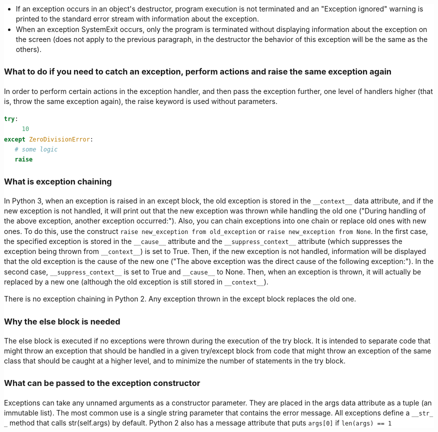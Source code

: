 - If an exception occurs in an object's destructor, program execution is not terminated and an "Exception ignored" warning is printed to the standard error stream with information about the exception.
- When an exception SystemExit occurs, only the program is terminated without displaying information about the exception on the screen (does not apply to the previous paragraph, in the destructor the behavior of this exception will be the same as the others).

### What to do if you need to catch an exception, perform actions and raise the same exception again

In order to perform certain actions in the exception handler, and then pass the exception further, one level of handlers higher (that is, throw the same exception again), the raise keyword is used without parameters.

```python
try:
     10
except ZeroDivisionError:
   # some logic
   raise
```

### What is exception chaining

In Python 3, when an exception is raised in an except block, the old exception is stored in the `__context__` data attribute, and if the new exception is not handled, it will print out that the new exception was thrown while handling the old one ("During handling of the above exception, another exception occurred:").
Also, you can chain exceptions into one chain or replace old ones with new ones. To do this, use the construct `raise new_exception from old_exception` or `raise new_exception from None`.
In the first case, the specified exception is stored in the `__cause__` attribute and the `__suppress_context__` attribute (which suppresses the exception being thrown from `__context__`) is set to True. Then, if the new exception is not handled, information will be displayed that the old exception is the cause of the new one ("The above exception was the direct cause of the following exception:").
In the second case, `__suppress_context__` is set to True and `__cause__` to None. Then, when an exception is thrown, it will actually be replaced by a new one (although the old exception is still stored in `__context__`).

There is no exception chaining in Python 2. Any exception thrown in the except block replaces the old one.

### Why the else block is needed

The else block is executed if no exceptions were thrown during the execution of the try block. It is intended to separate code that might throw an exception that should be handled in a given try/except block from code that might throw an exception of the same class that should be caught at a higher level, and to minimize the number of statements in the try block.

### What can be passed to the exception constructor

Exceptions can take any unnamed arguments as a constructor parameter. They are placed in the args data attribute as a tuple (an immutable list). The most common use is a single string parameter that contains the error message. All exceptions define a `__str__` method that calls str(self.args) by default.
Python 2 also has a message attribute that puts `args[0]` if `len(args) == 1`
